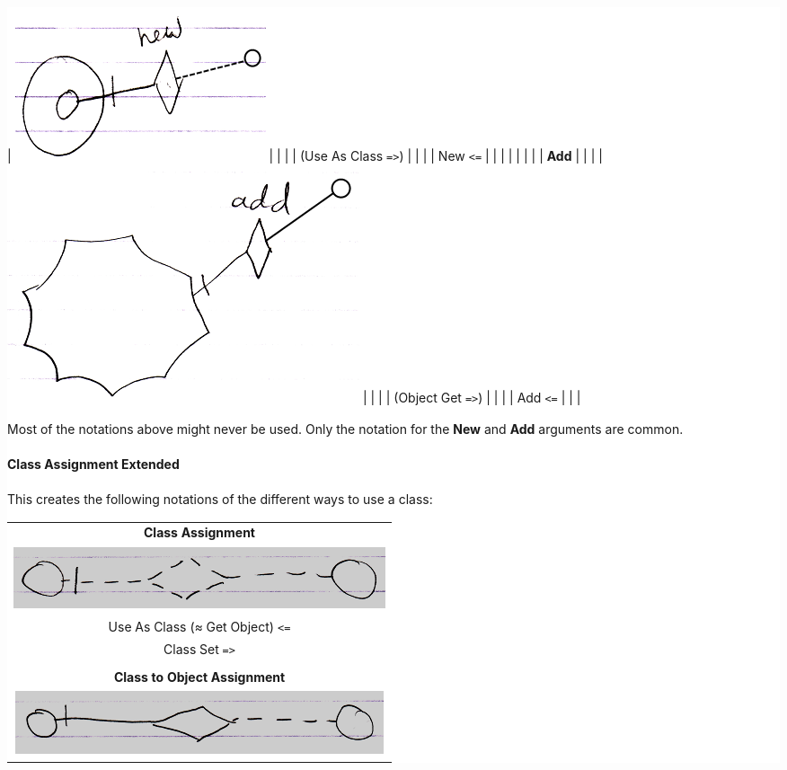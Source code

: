 | ![](images/3.%20System%20Command%20Call%20Notations%20Construct%20Drafts.032.png) | | |
|  (Use As Class `=>`)  |                           |                       |
|        New `<=`       |                           |                       |
|                       |                           |                       |
|        __Add__        |                           |                       |
| ![](images/3.%20System%20Command%20Call%20Notations%20Construct%20Drafts.033.png) | | |
|   (Object Get `=>`)   |                           |                       |
|        Add `<=`       |                           |                       |

Most of the notations above might never be used. Only the notation for the __New__ and __Add__ arguments are common.

#### Class Assignment Extended

This creates the following notations of the different ways to use a class:

|                                      |
|:------------------------------------:|
|         __Class Assignment__         |
| ![](images/3.%20System%20Command%20Call%20Notations%20Construct%20Drafts.034.png) |
| Use As Class (≈ Get Object) `<=` |
|            Class Set `=>`            |
|                                      |
|    __Class to Object Assignment__    |
| ![](images/3.%20System%20Command%20Call%20Notations%20Construct%20Drafts.035.png) |